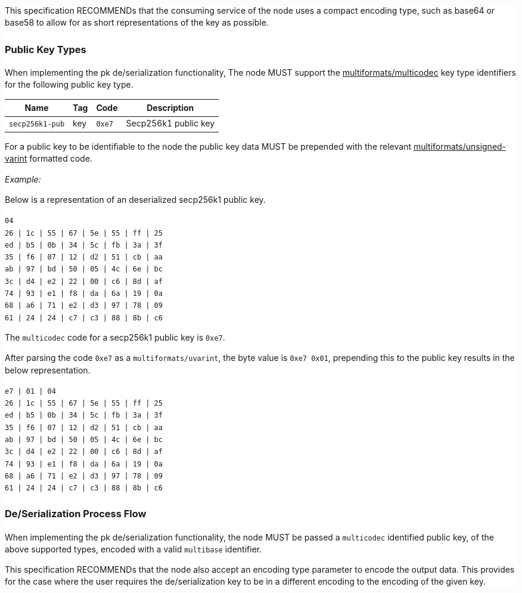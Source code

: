 This specification RECOMMENDs that the consuming service of the node uses a compact encoding type, such as base64 or base58 to allow for as short representations of the key as possible.

### Public Key Types

When implementing the pk de/serialization functionality, The node MUST support the [multiformats/multicodec](https://github.com/multiformats/multicodec) key type identifiers for the following public key type.

| Name               | Tag | Code   | Description                          |
| ------------------ | --- | ------ | ------------------------------------ |
| `secp256k1-pub`    | key | `0xe7` | Secp256k1 public key                 |

For a public key to be identifiable to the node the public key data MUST be prepended with the relevant [multiformats/unsigned-varint](https://github.com/multiformats/unsigned-varint) formatted code.

*Example:*

Below is a representation of an deserialized secp256k1 public key.

```text
04
26 | 1c | 55 | 67 | 5e | 55 | ff | 25
ed | b5 | 0b | 34 | 5c | fb | 3a | 3f
35 | f6 | 07 | 12 | d2 | 51 | cb | aa
ab | 97 | bd | 50 | 05 | 4c | 6e | bc
3c | d4 | e2 | 22 | 00 | c6 | 8d | af
74 | 93 | e1 | f8 | da | 6a | 19 | 0a
68 | a6 | 71 | e2 | d3 | 97 | 78 | 09
61 | 24 | 24 | c7 | c3 | 88 | 8b | c6
```

The `multicodec` code for a secp256k1 public key is `0xe7`.

After parsing the code `0xe7` as a `multiformats/uvarint`, the byte value is `0xe7 0x01`, prepending this to the public key results in the below representation.

```text
e7 | 01 | 04
26 | 1c | 55 | 67 | 5e | 55 | ff | 25
ed | b5 | 0b | 34 | 5c | fb | 3a | 3f
35 | f6 | 07 | 12 | d2 | 51 | cb | aa
ab | 97 | bd | 50 | 05 | 4c | 6e | bc
3c | d4 | e2 | 22 | 00 | c6 | 8d | af
74 | 93 | e1 | f8 | da | 6a | 19 | 0a
68 | a6 | 71 | e2 | d3 | 97 | 78 | 09
61 | 24 | 24 | c7 | c3 | 88 | 8b | c6
```

### De/Serialization Process Flow

When implementing the pk de/serialization functionality, the node MUST be passed a `multicodec` identified public key, of the above supported types, encoded with a valid `multibase` identifier.

This specification RECOMMENDs that the node also accept an encoding type parameter to encode the output data. This provides for the case where the user requires the de/serialization key to be in a different encoding to the encoding of the given key. 
